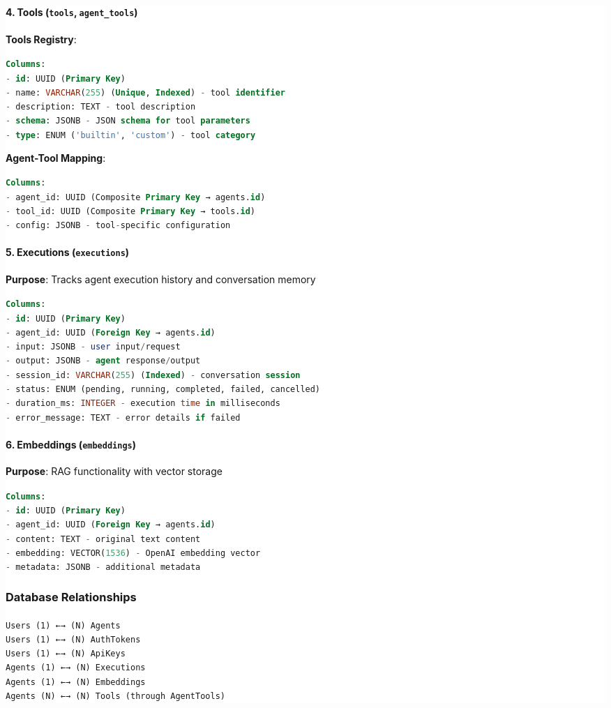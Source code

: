 #### 4. Tools (`tools`, `agent_tools`)

**Tools Registry**:
```sql
Columns:
- id: UUID (Primary Key)
- name: VARCHAR(255) (Unique, Indexed) - tool identifier
- description: TEXT - tool description
- schema: JSONB - JSON schema for tool parameters
- type: ENUM ('builtin', 'custom') - tool category
```

**Agent-Tool Mapping**:
```sql
Columns:
- agent_id: UUID (Composite Primary Key → agents.id)
- tool_id: UUID (Composite Primary Key → tools.id)
- config: JSONB - tool-specific configuration
```

#### 5. Executions (`executions`)
**Purpose**: Tracks agent execution history and conversation memory
```sql
Columns:
- id: UUID (Primary Key)
- agent_id: UUID (Foreign Key → agents.id)
- input: JSONB - user input/request
- output: JSONB - agent response/output
- session_id: VARCHAR(255) (Indexed) - conversation session
- status: ENUM (pending, running, completed, failed, cancelled)
- duration_ms: INTEGER - execution time in milliseconds
- error_message: TEXT - error details if failed
```

#### 6. Embeddings (`embeddings`)
**Purpose**: RAG functionality with vector storage
```sql
Columns:
- id: UUID (Primary Key)
- agent_id: UUID (Foreign Key → agents.id)
- content: TEXT - original text content
- embedding: VECTOR(1536) - OpenAI embedding vector
- metadata: JSONB - additional metadata
```

### Database Relationships
```
Users (1) ←→ (N) Agents
Users (1) ←→ (N) AuthTokens
Users (1) ←→ (N) ApiKeys
Agents (1) ←→ (N) Executions
Agents (1) ←→ (N) Embeddings
Agents (N) ←→ (N) Tools (through AgentTools)
```
